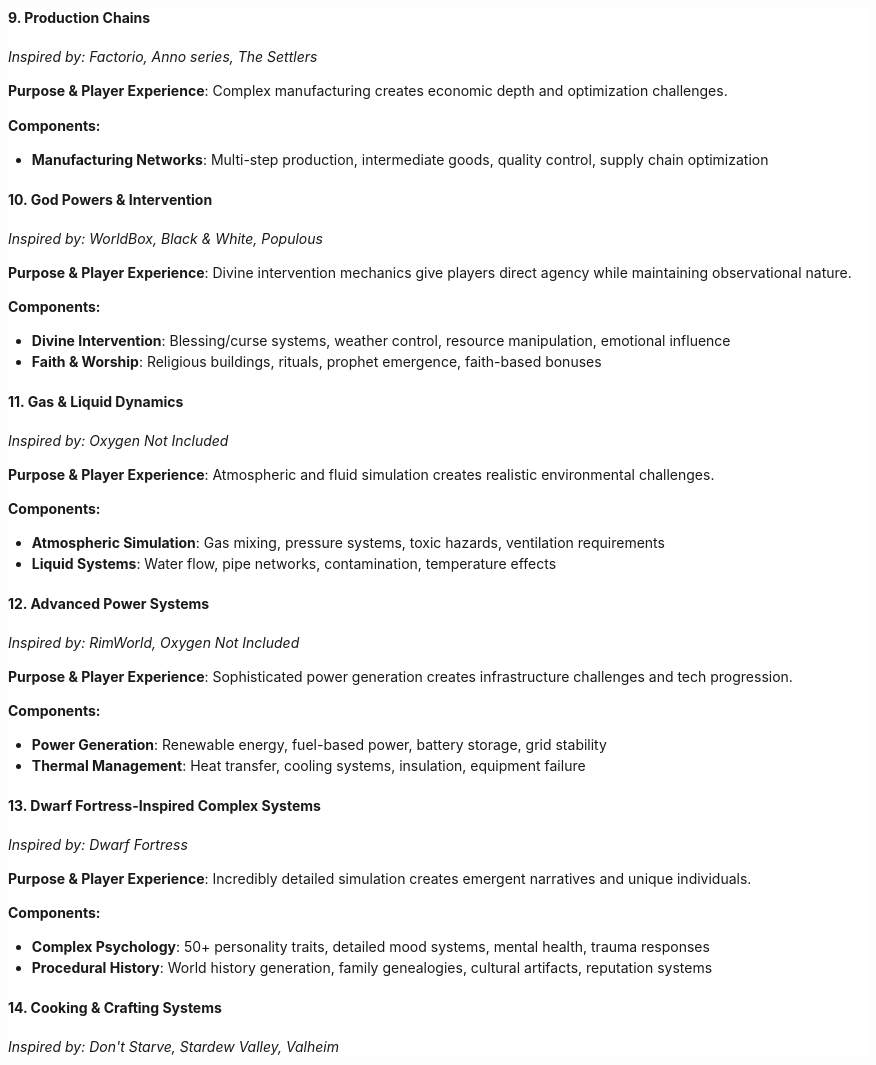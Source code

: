 #### 9. Production Chains
*Inspired by: Factorio, Anno series, The Settlers*

**Purpose & Player Experience**: Complex manufacturing creates economic depth and optimization challenges.

**Components:**
- **Manufacturing Networks**: Multi-step production, intermediate goods, quality control, supply chain optimization

#### 10. God Powers & Intervention
*Inspired by: WorldBox, Black & White, Populous*

**Purpose & Player Experience**: Divine intervention mechanics give players direct agency while maintaining observational nature.

**Components:**
- **Divine Intervention**: Blessing/curse systems, weather control, resource manipulation, emotional influence
- **Faith & Worship**: Religious buildings, rituals, prophet emergence, faith-based bonuses

#### 11. Gas & Liquid Dynamics
*Inspired by: Oxygen Not Included*

**Purpose & Player Experience**: Atmospheric and fluid simulation creates realistic environmental challenges.

**Components:**
- **Atmospheric Simulation**: Gas mixing, pressure systems, toxic hazards, ventilation requirements
- **Liquid Systems**: Water flow, pipe networks, contamination, temperature effects

#### 12. Advanced Power Systems
*Inspired by: RimWorld, Oxygen Not Included*

**Purpose & Player Experience**: Sophisticated power generation creates infrastructure challenges and tech progression.

**Components:**
- **Power Generation**: Renewable energy, fuel-based power, battery storage, grid stability
- **Thermal Management**: Heat transfer, cooling systems, insulation, equipment failure

#### 13. Dwarf Fortress-Inspired Complex Systems
*Inspired by: Dwarf Fortress*

**Purpose & Player Experience**: Incredibly detailed simulation creates emergent narratives and unique individuals.

**Components:**
- **Complex Psychology**: 50+ personality traits, detailed mood systems, mental health, trauma responses
- **Procedural History**: World history generation, family genealogies, cultural artifacts, reputation systems

#### 14. Cooking & Crafting Systems
*Inspired by: Don't Starve, Stardew Valley, Valheim*
